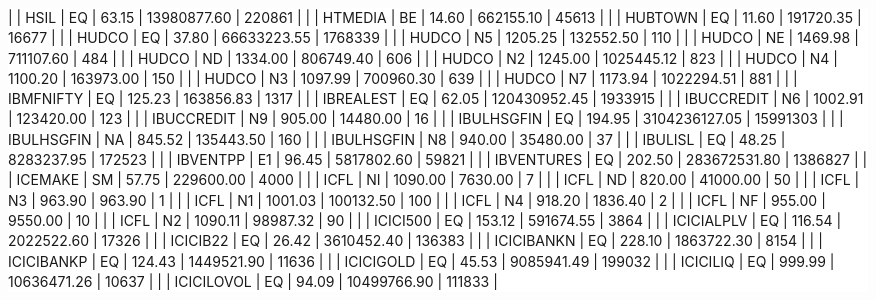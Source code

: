 |  | HSIL | EQ | 63.15 | 13980877.60 | 220861 |
|  | HTMEDIA | BE | 14.60 | 662155.10 | 45613 |
|  | HUBTOWN | EQ | 11.60 | 191720.35 | 16677 |
|  | HUDCO | EQ | 37.80 | 66633223.55 | 1768339 |
|  | HUDCO | N5 | 1205.25 | 132552.50 | 110 |
|  | HUDCO | NE | 1469.98 | 711107.60 | 484 |
|  | HUDCO | ND | 1334.00 | 806749.40 | 606 |
|  | HUDCO | N2 | 1245.00 | 1025445.12 | 823 |
|  | HUDCO | N4 | 1100.20 | 163973.00 | 150 |
|  | HUDCO | N3 | 1097.99 | 700960.30 | 639 |
|  | HUDCO | N7 | 1173.94 | 1022294.51 | 881 |
|  | IBMFNIFTY | EQ | 125.23 | 163856.83 | 1317 |
|  | IBREALEST | EQ | 62.05 | 120430952.45 | 1933915 |
|  | IBUCCREDIT | N6 | 1002.91 | 123420.00 | 123 |
|  | IBUCCREDIT | N9 | 905.00 | 14480.00 | 16 |
|  | IBULHSGFIN | EQ | 194.95 | 3104236127.05 | 15991303 |
|  | IBULHSGFIN | NA | 845.52 | 135443.50 | 160 |
|  | IBULHSGFIN | N8 | 940.00 | 35480.00 | 37 |
|  | IBULISL | EQ | 48.25 | 8283237.95 | 172523 |
|  | IBVENTPP | E1 | 96.45 | 5817802.60 | 59821 |
|  | IBVENTURES | EQ | 202.50 | 283672531.80 | 1386827 |
|  | ICEMAKE | SM | 57.75 | 229600.00 | 4000 |
|  | ICFL | NI | 1090.00 | 7630.00 | 7 |
|  | ICFL | ND | 820.00 | 41000.00 | 50 |
|  | ICFL | N3 | 963.90 | 963.90 | 1 |
|  | ICFL | N1 | 1001.03 | 100132.50 | 100 |
|  | ICFL | N4 | 918.20 | 1836.40 | 2 |
|  | ICFL | NF | 955.00 | 9550.00 | 10 |
|  | ICFL | N2 | 1090.11 | 98987.32 | 90 |
|  | ICICI500 | EQ | 153.12 | 591674.55 | 3864 |
|  | ICICIALPLV | EQ | 116.54 | 2022522.60 | 17326 |
|  | ICICIB22 | EQ | 26.42 | 3610452.40 | 136383 |
|  | ICICIBANKN | EQ | 228.10 | 1863722.30 | 8154 |
|  | ICICIBANKP | EQ | 124.43 | 1449521.90 | 11636 |
|  | ICICIGOLD | EQ | 45.53 | 9085941.49 | 199032 |
|  | ICICILIQ | EQ | 999.99 | 10636471.26 | 10637 |
|  | ICICILOVOL | EQ | 94.09 | 10499766.90 | 111833 |
